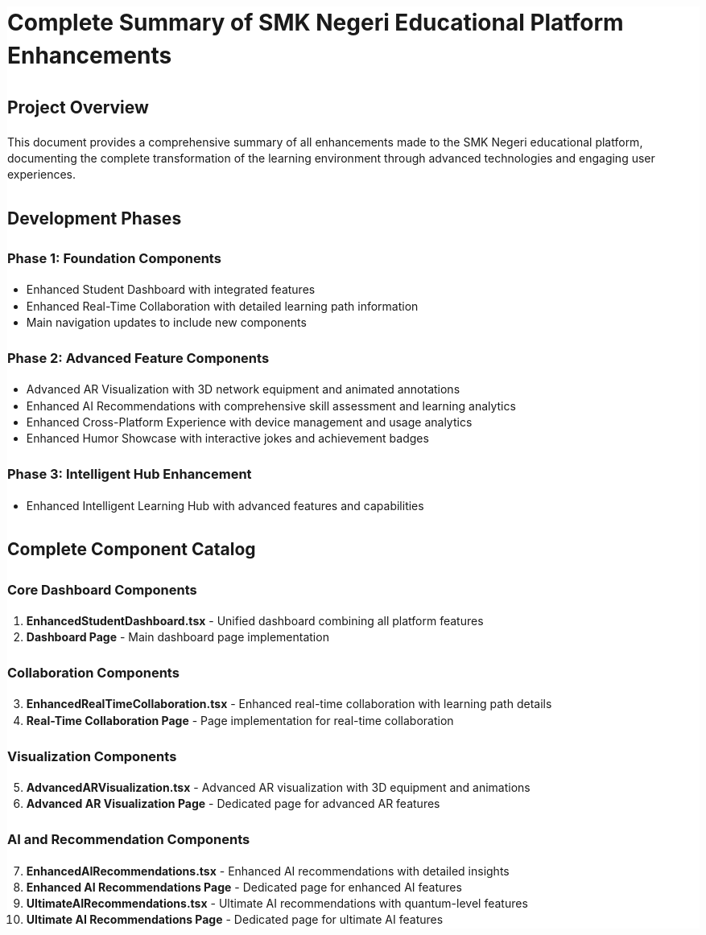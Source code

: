 # Complete Summary of SMK Negeri Educational Platform Enhancements

## Project Overview

This document provides a comprehensive summary of all enhancements made to the SMK Negeri educational platform, documenting the complete transformation of the learning environment through advanced technologies and engaging user experiences.

## Development Phases

### Phase 1: Foundation Components

- Enhanced Student Dashboard with integrated features
- Enhanced Real-Time Collaboration with detailed learning path information
- Main navigation updates to include new components

### Phase 2: Advanced Feature Components

- Advanced AR Visualization with 3D network equipment and animated annotations
- Enhanced AI Recommendations with comprehensive skill assessment and learning analytics
- Enhanced Cross-Platform Experience with device management and usage analytics
- Enhanced Humor Showcase with interactive jokes and achievement badges

### Phase 3: Intelligent Hub Enhancement

- Enhanced Intelligent Learning Hub with advanced features and capabilities

## Complete Component Catalog

### Core Dashboard Components

1. **EnhancedStudentDashboard.tsx** - Unified dashboard combining all platform features
2. **Dashboard Page** - Main dashboard page implementation

### Collaboration Components

3. **EnhancedRealTimeCollaboration.tsx** - Enhanced real-time collaboration with learning path details
4. **Real-Time Collaboration Page** - Page implementation for real-time collaboration

### Visualization Components

5. **AdvancedARVisualization.tsx** - Advanced AR visualization with 3D equipment and animations
6. **Advanced AR Visualization Page** - Dedicated page for advanced AR features

### AI and Recommendation Components

7. **EnhancedAIRecommendations.tsx** - Enhanced AI recommendations with detailed insights
8. **Enhanced AI Recommendations Page** - Dedicated page for enhanced AI features
9. **UltimateAIRecommendations.tsx** - Ultimate AI recommendations with quantum-level features
10. **Ultimate AI Recommendations Page** - Dedicated page for ultimate AI features
